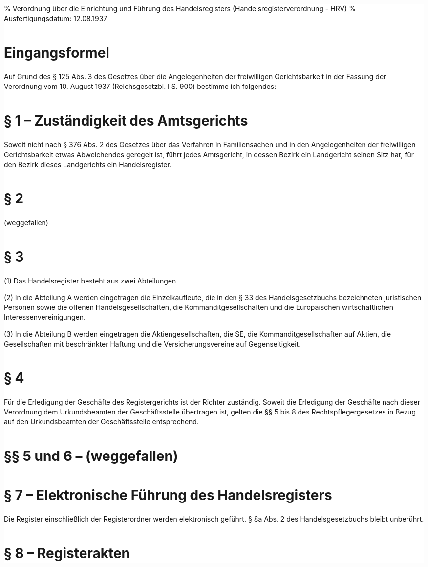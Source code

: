 % Verordnung über die Einrichtung und Führung des Handelsregisters  (Handelsregisterverordnung - HRV)
% Ausfertigungsdatum: 12.08.1937
 
# Eingangsformel

Auf Grund des § 125 Abs. 3 des Gesetzes über die Angelegenheiten der freiwilligen Gerichtsbarkeit in der Fassung der Verordnung vom 10. August 1937 (Reichsgesetzbl. I S. 900) bestimme ich folgendes:

# § 1 – Zuständigkeit des Amtsgerichts

Soweit nicht nach § 376 Abs. 2 des Gesetzes über das Verfahren in Familiensachen und in den Angelegenheiten der freiwilligen Gerichtsbarkeit etwas Abweichendes geregelt ist, führt jedes Amtsgericht, in dessen Bezirk ein Landgericht seinen Sitz hat, für den Bezirk dieses Landgerichts ein Handelsregister.

# § 2

(weggefallen)

# § 3

(1) Das Handelsregister besteht aus zwei Abteilungen.

(2) In die Abteilung A werden eingetragen die Einzelkaufleute, die in den § 33 des Handelsgesetzbuchs bezeichneten juristischen Personen sowie die offenen Handelsgesellschaften, die Kommanditgesellschaften und die Europäischen wirtschaftlichen Interessenvereinigungen.

(3) In die Abteilung B werden eingetragen die Aktiengesellschaften, die SE, die Kommanditgesellschaften auf Aktien, die Gesellschaften mit beschränkter Haftung und die Versicherungsvereine auf Gegenseitigkeit.

# § 4

Für die Erledigung der Geschäfte des Registergerichts ist der Richter zuständig. Soweit die Erledigung der Geschäfte nach dieser Verordnung dem Urkundsbeamten der Geschäftsstelle übertragen ist, gelten die §§ 5 bis 8 des Rechtspflegergesetzes in Bezug auf den Urkundsbeamten der Geschäftsstelle entsprechend.

# §§ 5 und 6 – (weggefallen)

# § 7 – Elektronische Führung des Handelsregisters

Die Register einschließlich der Registerordner werden elektronisch geführt. § 8a Abs. 2 des Handelsgesetzbuchs bleibt unberührt.

# § 8 – Registerakten
